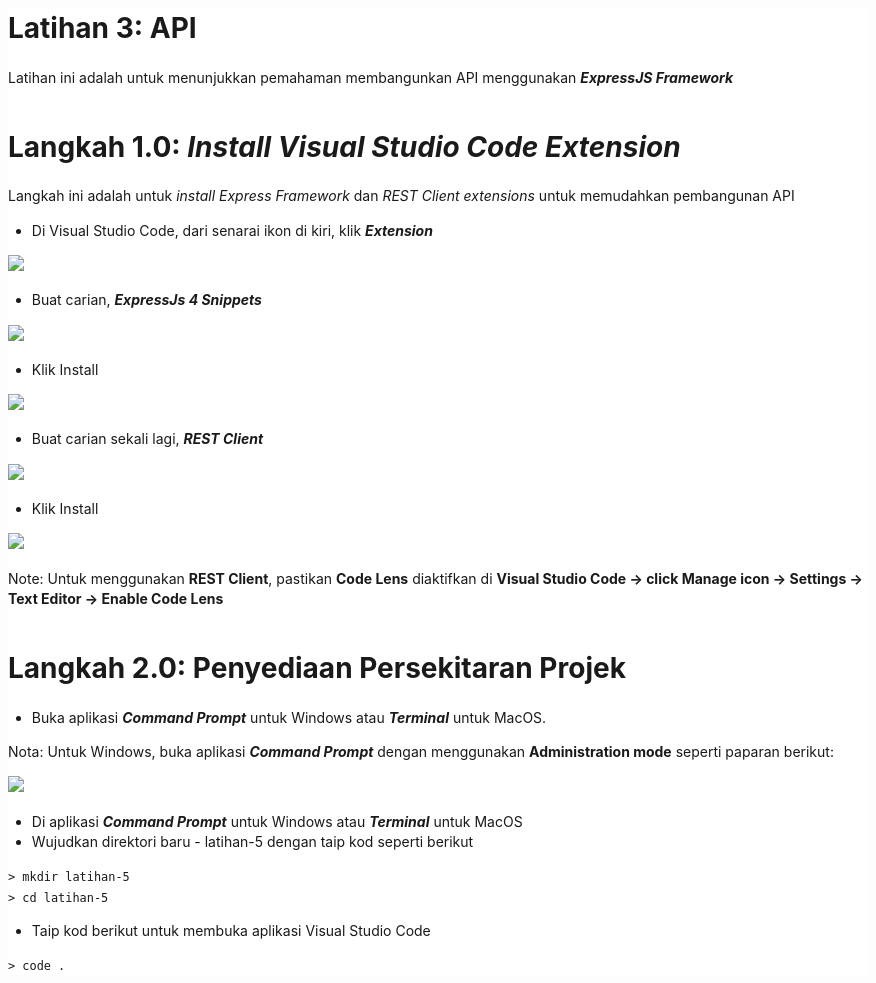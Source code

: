 # Latihan 3: API
Latihan ini adalah untuk menunjukkan pemahaman membangunkan API menggunakan **_ExpressJS Framework_**

# Langkah 1.0: _Install Visual Studio Code Extension_
Langkah ini adalah untuk _install Express Framework_ dan _REST Client extensions_ untuk memudahkan pembangunan API

* Di Visual Studio Code, dari senarai ikon di kiri, klik _**Extension**_

<img src="https://gitlab.com/akademi-cloud-connect/johor-ict/latihan-pembangunan-aplikasi-moden/uploads/25165bc1d1cd649f14bd96da890e1a44/image.png">

* Buat carian, _**ExpressJs 4 Snippets**_

<img src="https://gitlab.com/akademi-cloud-connect/johor-ict/latihan-pembangunan-aplikasi-moden/uploads/49c4c53a495b34b47a44ac5711b43a7c/image.png">

* Klik Install

<img src="https://gitlab.com/akademi-cloud-connect/johor-ict/latihan-pembangunan-aplikasi-moden/uploads/2713f45d6fa38c7c0f584517cb8182db/image.png">

* Buat carian sekali lagi, _**REST Client**_

<img src="https://gitlab.com/akademi-cloud-connect/johor-ict/latihan-pembangunan-aplikasi-moden/uploads/4cb7cc8ec03a94979224becd8fa550ef/image.png">

* Klik Install

<img src="https://gitlab.com/akademi-cloud-connect/johor-ict/latihan-pembangunan-aplikasi-moden/uploads/c83e430e1249301217ec6e353c49cc9d/image.png">

Note: Untuk menggunakan **REST Client**, pastikan **Code Lens** diaktifkan di **Visual Studio Code -> click Manage icon -> Settings -> Text Editor -> Enable Code Lens**

# Langkah 2.0: Penyediaan Persekitaran Projek

*  Buka aplikasi ***Command Prompt*** untuk Windows atau ***Terminal*** untuk MacOS.

Nota: Untuk Windows, buka aplikasi ***Command Prompt*** dengan menggunakan **Administration mode** seperti paparan berikut:

<img src="https://code.cloud-connect.asia/Hanafiah/pembangunan-aplikasi-moden/uploads/c87c68041ae977df59582ea634de13bd/cmd-prompt.png">

*  Di aplikasi ***Command Prompt*** untuk Windows atau ***Terminal*** untuk MacOS
*  Wujudkan direktori baru - latihan-5 dengan taip kod seperti berikut

```
> mkdir latihan-5
> cd latihan-5
```
* Taip kod berikut untuk membuka aplikasi Visual Studio Code

```
> code .
```
